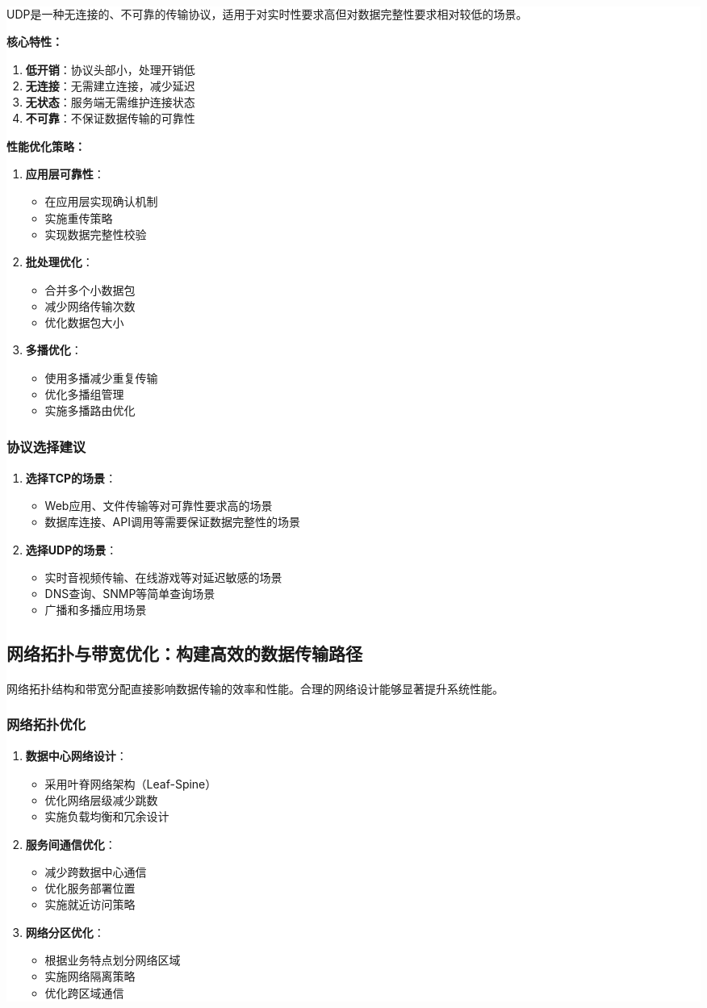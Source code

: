 UDP是一种无连接的、不可靠的传输协议，适用于对实时性要求高但对数据完整性要求相对较低的场景。

**核心特性：**
1. **低开销**：协议头部小，处理开销低
2. **无连接**：无需建立连接，减少延迟
3. **无状态**：服务端无需维护连接状态
4. **不可靠**：不保证数据传输的可靠性

**性能优化策略：**

1. **应用层可靠性**：
   - 在应用层实现确认机制
   - 实施重传策略
   - 实现数据完整性校验

2. **批处理优化**：
   - 合并多个小数据包
   - 减少网络传输次数
   - 优化数据包大小

3. **多播优化**：
   - 使用多播减少重复传输
   - 优化多播组管理
   - 实施多播路由优化

### 协议选择建议

1. **选择TCP的场景**：
   - Web应用、文件传输等对可靠性要求高的场景
   - 数据库连接、API调用等需要保证数据完整性的场景

2. **选择UDP的场景**：
   - 实时音视频传输、在线游戏等对延迟敏感的场景
   - DNS查询、SNMP等简单查询场景
   - 广播和多播应用场景

## 网络拓扑与带宽优化：构建高效的数据传输路径

网络拓扑结构和带宽分配直接影响数据传输的效率和性能。合理的网络设计能够显著提升系统性能。

### 网络拓扑优化

1. **数据中心网络设计**：
   - 采用叶脊网络架构（Leaf-Spine）
   - 优化网络层级减少跳数
   - 实施负载均衡和冗余设计

2. **服务间通信优化**：
   - 减少跨数据中心通信
   - 优化服务部署位置
   - 实施就近访问策略

3. **网络分区优化**：
   - 根据业务特点划分网络区域
   - 实施网络隔离策略
   - 优化跨区域通信
